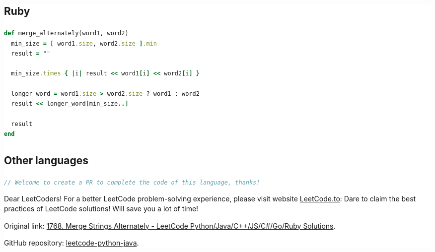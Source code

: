 ## Ruby

```ruby
def merge_alternately(word1, word2)
  min_size = [ word1.size, word2.size ].min
  result = ""

  min_size.times { |i| result << word1[i] << word2[i] }

  longer_word = word1.size > word2.size ? word1 : word2
  result << longer_word[min_size..]

  result
end
```

## Other languages

```java
// Welcome to create a PR to complete the code of this language, thanks!
```

Dear LeetCoders! For a better LeetCode problem-solving experience, please visit website [LeetCode.to](https://leetcode.to): Dare to claim the best practices of LeetCode solutions! Will save you a lot of time!

Original link: [1768. Merge Strings Alternately - LeetCode Python/Java/C++/JS/C#/Go/Ruby Solutions](https://leetcode.to/en/leetcode/1768-merge-strings-alternately).

GitHub repository: [leetcode-python-java](https://github.com/leetcode-python-java/leetcode-python-java).
